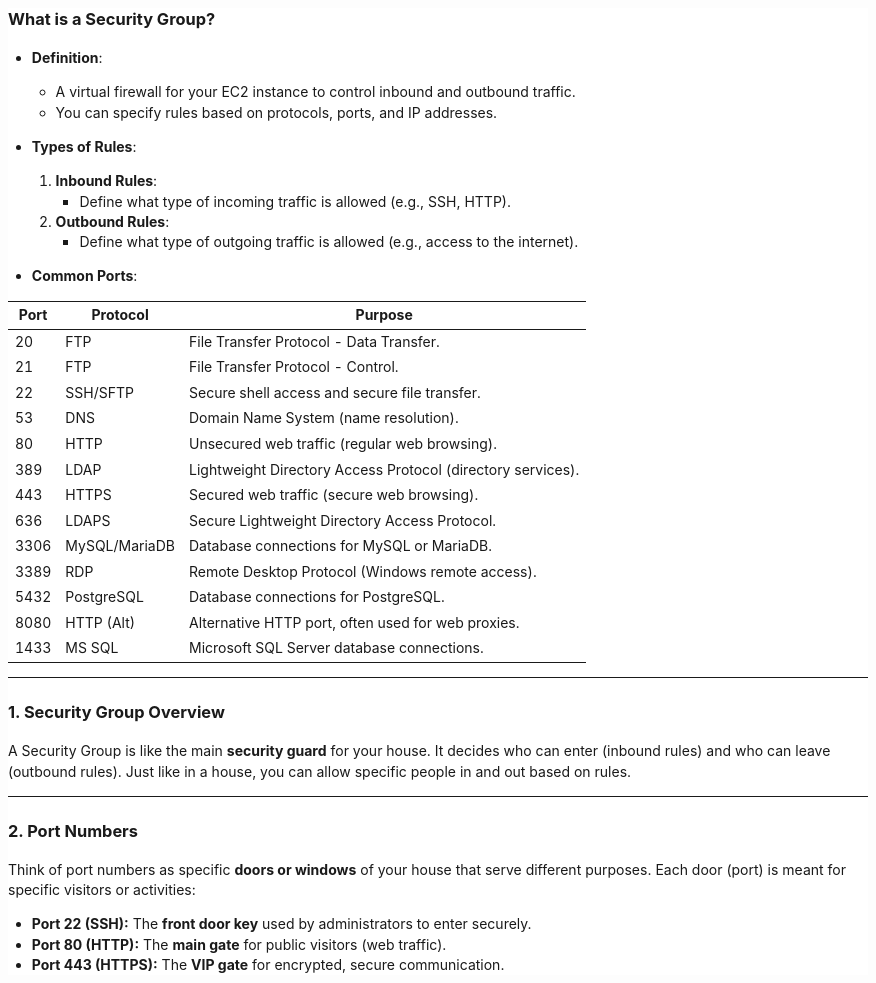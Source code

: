 ### **What is a Security Group?**
- **Definition**:
  - A virtual firewall for your EC2 instance to control inbound and outbound traffic.
  - You can specify rules based on protocols, ports, and IP addresses.

- **Types of Rules**:
  1. **Inbound Rules**:
     - Define what type of incoming traffic is allowed (e.g., SSH, HTTP).
  2. **Outbound Rules**:
     - Define what type of outgoing traffic is allowed (e.g., access to the internet).

- **Common Ports**:

| **Port** | **Protocol**   | **Purpose**                                |
|----------|----------------|--------------------------------------------|
| 20       | FTP            | File Transfer Protocol - Data Transfer.   |
| 21       | FTP            | File Transfer Protocol - Control.         |
| 22       | SSH/SFTP       | Secure shell access and secure file transfer. |
| 53       | DNS            | Domain Name System (name resolution).     |
| 80       | HTTP           | Unsecured web traffic (regular web browsing). |
| 389      | LDAP           | Lightweight Directory Access Protocol (directory services). |
| 443      | HTTPS          | Secured web traffic (secure web browsing). |
| 636      | LDAPS          | Secure Lightweight Directory Access Protocol. |
| 3306     | MySQL/MariaDB  | Database connections for MySQL or MariaDB. |
| 3389     | RDP            | Remote Desktop Protocol (Windows remote access). |
| 5432     | PostgreSQL     | Database connections for PostgreSQL.       |
| 8080     | HTTP (Alt)     | Alternative HTTP port, often used for web proxies. |
| 1433     | MS SQL         | Microsoft SQL Server database connections. |


---

### **1. Security Group Overview**
A Security Group is like the main **security guard** for your house. It decides who can enter (inbound rules) and who can leave (outbound rules). Just like in a house, you can allow specific people in and out based on rules.

---

### **2. Port Numbers**
Think of port numbers as specific **doors or windows** of your house that serve different purposes. Each door (port) is meant for specific visitors or activities:
- **Port 22 (SSH):** The **front door key** used by administrators to enter securely.
- **Port 80 (HTTP):** The **main gate** for public visitors (web traffic).
- **Port 443 (HTTPS):** The **VIP gate** for encrypted, secure communication.

